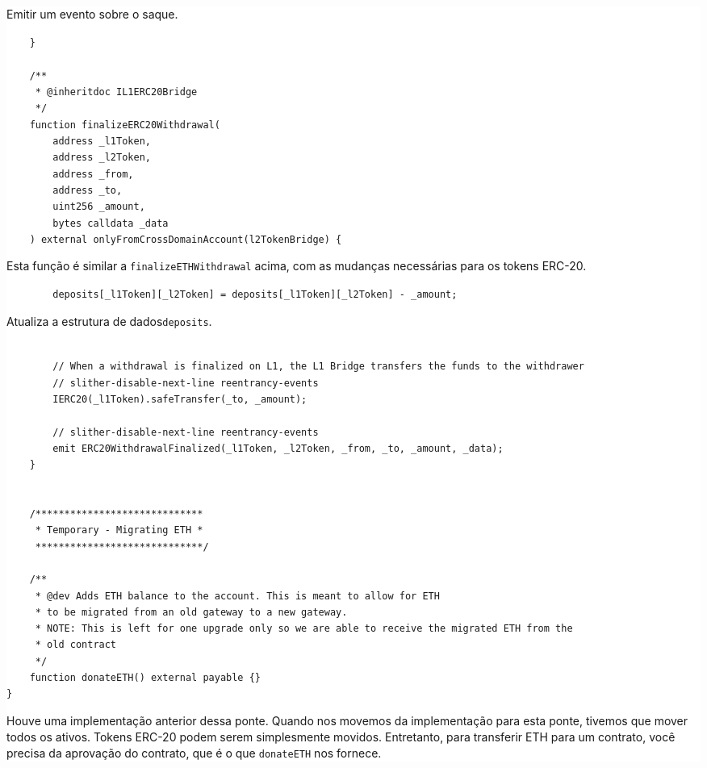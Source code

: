 Emitir um evento sobre o saque.

```solidity
    }

    /**
     * @inheritdoc IL1ERC20Bridge
     */
    function finalizeERC20Withdrawal(
        address _l1Token,
        address _l2Token,
        address _from,
        address _to,
        uint256 _amount,
        bytes calldata _data
    ) external onlyFromCrossDomainAccount(l2TokenBridge) {
```

Esta função é similar a `finalizeETHWithdrawal` acima, com as mudanças necessárias para os tokens ERC-20.

```solidity
        deposits[_l1Token][_l2Token] = deposits[_l1Token][_l2Token] - _amount;
```

Atualiza a estrutura de dados`deposits`.

```solidity

        // When a withdrawal is finalized on L1, the L1 Bridge transfers the funds to the withdrawer
        // slither-disable-next-line reentrancy-events
        IERC20(_l1Token).safeTransfer(_to, _amount);

        // slither-disable-next-line reentrancy-events
        emit ERC20WithdrawalFinalized(_l1Token, _l2Token, _from, _to, _amount, _data);
    }


    /*****************************
     * Temporary - Migrating ETH *
     *****************************/

    /**
     * @dev Adds ETH balance to the account. This is meant to allow for ETH
     * to be migrated from an old gateway to a new gateway.
     * NOTE: This is left for one upgrade only so we are able to receive the migrated ETH from the
     * old contract
     */
    function donateETH() external payable {}
}
```

Houve uma implementação anterior dessa ponte. Quando nos movemos da implementação para esta ponte, tivemos que mover todos os ativos. Tokens ERC-20 podem serem simplesmente movidos. Entretanto, para transferir ETH para um contrato, você precisa da aprovação do contrato, que é o que `donateETH` nos fornece.
